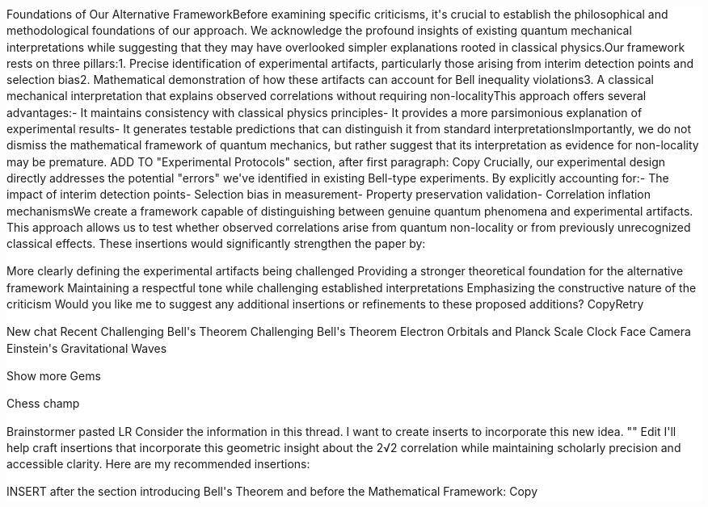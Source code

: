 Foundations of Our Alternative FrameworkBefore examining specific criticisms, it's crucial to establish the philosophical and methodological foundations of our approach. We acknowledge the profound insights of existing quantum mechanical interpretations while suggesting that they may have overlooked simpler explanations rooted in classical physics.Our framework rests on three pillars:1. Precise identification of experimental artifacts, particularly those arising from interim detection points and selection bias2. Mathematical demonstration of how these artifacts can account for Bell inequality violations3. A classical mechanical interpretation that explains observed correlations without requiring non-localityThis approach offers several advantages:- It maintains consistency with classical physics principles- It provides a more parsimonious explanation of experimental results- It generates testable predictions that can distinguish it from standard interpretationsImportantly, we do not dismiss the mathematical framework of quantum mechanics, but rather suggest that its interpretation as evidence for non-locality may be premature.
ADD TO "Experimental Protocols" section, after first paragraph:
Copy
Crucially, our experimental design directly addresses the potential "errors" we've identified in existing Bell-type experiments. By explicitly accounting for:- The impact of interim detection points- Selection bias in measurement- Property preservation validation- Correlation inflation mechanismsWe create a framework capable of distinguishing between genuine quantum phenomena and experimental artifacts. This approach allows us to test whether observed correlations arise from quantum non-locality or from previously unrecognized classical effects.
These insertions would significantly strengthen the paper by:

More clearly defining the experimental artifacts being challenged
Providing a stronger theoretical foundation for the alternative framework
Maintaining a respectful tone while challenging established interpretations
Emphasizing the constructive nature of the criticism
Would you like me to suggest any additional insertions or refinements to these proposed additions?
 CopyRetry

New chat
Recent
Challenging Bell's Theorem
Challenging Bell's Theorem
Electron Orbitals and Planck Scale
Clock Face Camera
Einstein's Gravitational Waves

Show more
Gems

Chess champ

Brainstormer
pasted
LR
Consider the information in this thread. I want to create inserts to incorporate this new idea.
""
Edit
I'll help craft insertions that incorporate this geometric insight about the 2√2 correlation while maintaining scholarly precision and accessible clarity.
Here are my recommended insertions:

INSERT after the section introducing Bell's Theorem and before the Mathematical Framework:
Copy
